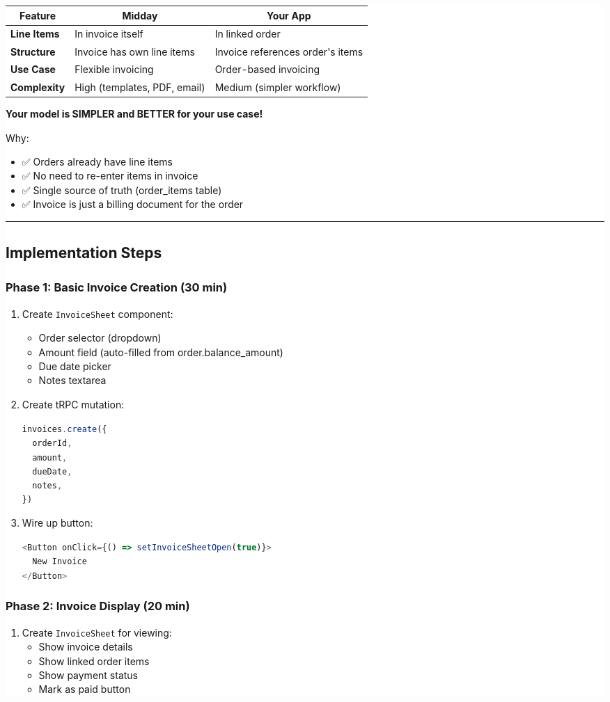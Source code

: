 | Feature | Midday | Your App |
|---------|--------|----------|
| **Line Items** | In invoice itself | In linked order |
| **Structure** | Invoice has own line items | Invoice references order's items |
| **Use Case** | Flexible invoicing | Order-based invoicing |
| **Complexity** | High (templates, PDF, email) | Medium (simpler workflow) |

**Your model is SIMPLER and BETTER for your use case!**

Why:
- ✅ Orders already have line items
- ✅ No need to re-enter items in invoice
- ✅ Single source of truth (order_items table)
- ✅ Invoice is just a billing document for the order

---

## Implementation Steps

### **Phase 1: Basic Invoice Creation (30 min)**

1. Create `InvoiceSheet` component:
   - Order selector (dropdown)
   - Amount field (auto-filled from order.balance_amount)
   - Due date picker
   - Notes textarea

2. Create tRPC mutation:
   ```typescript
   invoices.create({
     orderId,
     amount,
     dueDate,
     notes,
   })
   ```

3. Wire up button:
   ```typescript
   <Button onClick={() => setInvoiceSheetOpen(true)}>
     New Invoice
   </Button>
   ```

### **Phase 2: Invoice Display (20 min)**

1. Create `InvoiceSheet` for viewing:
   - Show invoice details
   - Show linked order items
   - Show payment status
   - Mark as paid button
